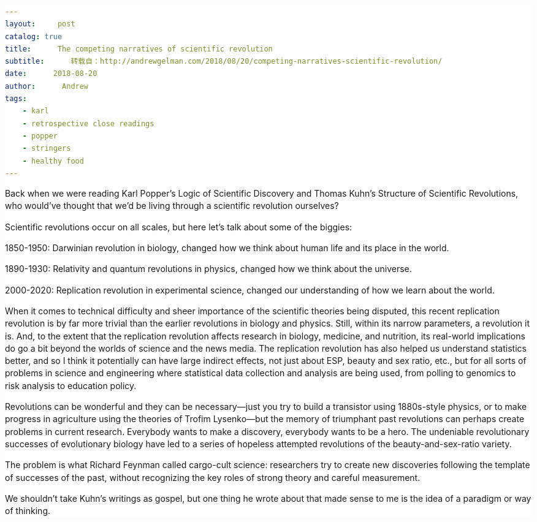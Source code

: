 ```yaml
---
layout:     post
catalog: true
title:      The competing narratives of scientific revolution
subtitle:      转载自：http://andrewgelman.com/2018/08/20/competing-narratives-scientific-revolution/
date:      2018-08-20
author:      Andrew
tags:
    - karl
    - retrospective close readings
    - popper
    - stringers
    - healthy food
---
```





Back when we were reading Karl Popper’s Logic of Scientific Discovery and Thomas Kuhn’s Structure of Scientific Revolutions, who would’ve thought that we’d be living through a scientific revolution ourselves?

Scientific revolutions occur on all scales, but here let’s talk about some of the biggies:

1850-1950: Darwinian revolution in biology, changed how we think about human life and its place in the world.

1890-1930: Relativity and quantum revolutions in physics, changed how we think about the universe.

2000-2020: Replication revolution in experimental science, changed our understanding of how we learn about the world.

When it comes to technical difficulty and sheer importance of the scientific theories being disputed, this recent replication revolution is by far more trivial than the earlier revolutions in biology and physics. Still, within its narrow parameters, a revolution it is. And, to the extent that the replication revolution affects research in biology, medicine, and nutrition, its real-world implications do go a bit beyond the worlds of science and the news media. The replication revolution has also helped us understand statistics better, and so I think it potentially can have large indirect effects, not just about ESP, beauty and sex ratio, etc., but for all sorts of problems in science and engineering where statistical data collection and analysis are being used, from polling to genomics to risk analysis to education policy.

Revolutions can be wonderful and they can be necessary—just you try to build a transistor using 1880s-style physics, or to make progress in agriculture using the theories of Trofim Lysenko—but the memory of triumphant past revolutions can perhaps create problems in current research. Everybody wants to make a discovery, everybody wants to be a hero. The undeniable revolutionary successes of evolutionary biology have led to a series of hopeless attempted revolutions of the beauty-and-sex-ratio variety.

The problem is what Richard Feynman called cargo-cult science: researchers try to create new discoveries following the template of successes of the past, without recognizing the key roles of strong theory and careful measurement.

We shouldn’t take Kuhn’s writings as gospel, but one thing he wrote about that made sense to me is the idea of a paradigm or way of thinking.
